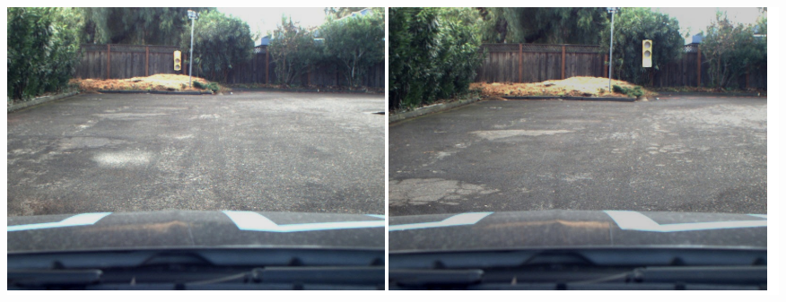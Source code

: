 <img src="imgs/red_54_b1.jpg" width="49%"  style="border:none;"> <img src="imgs/green_108_b1.jpg" width="49%"  style="border:none;">
</p>
